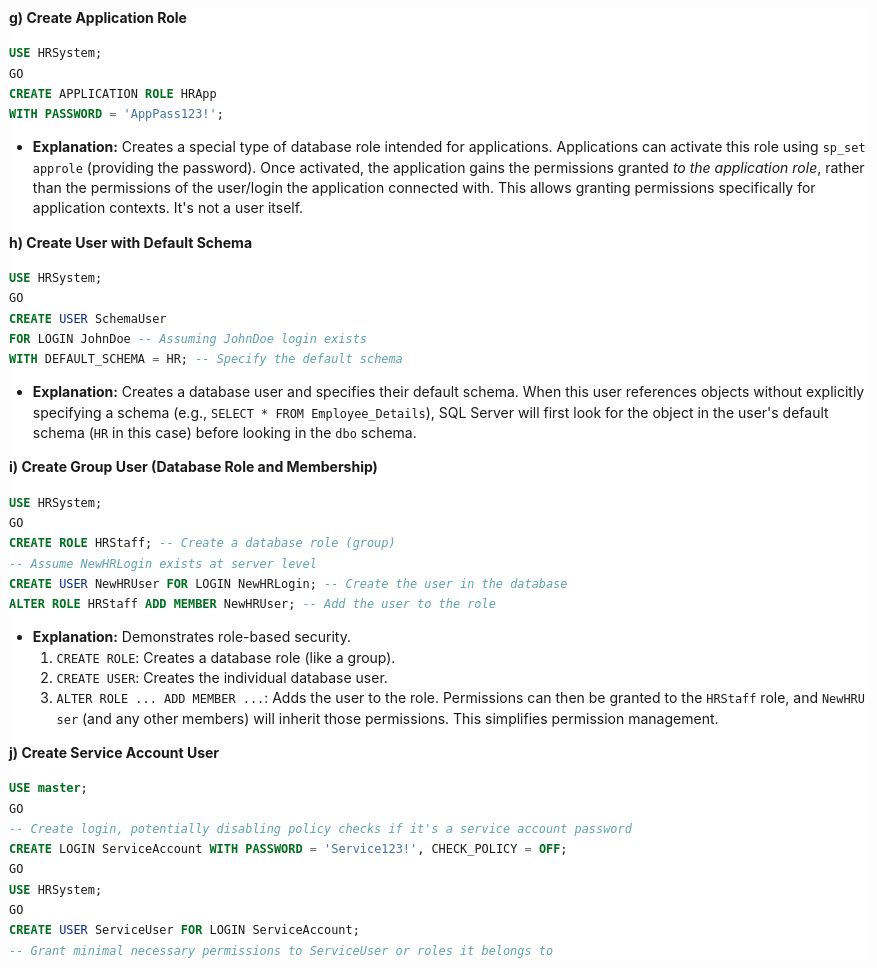 **g) Create Application Role**

```sql
USE HRSystem;
GO
CREATE APPLICATION ROLE HRApp
WITH PASSWORD = 'AppPass123!';
```

*   **Explanation:** Creates a special type of database role intended for applications. Applications can activate this role using `sp_setapprole` (providing the password). Once activated, the application gains the permissions granted *to the application role*, rather than the permissions of the user/login the application connected with. This allows granting permissions specifically for application contexts. It's not a user itself.

**h) Create User with Default Schema**

```sql
USE HRSystem;
GO
CREATE USER SchemaUser
FOR LOGIN JohnDoe -- Assuming JohnDoe login exists
WITH DEFAULT_SCHEMA = HR; -- Specify the default schema
```

*   **Explanation:** Creates a database user and specifies their default schema. When this user references objects without explicitly specifying a schema (e.g., `SELECT * FROM Employee_Details`), SQL Server will first look for the object in the user's default schema (`HR` in this case) before looking in the `dbo` schema.

**i) Create Group User (Database Role and Membership)**

```sql
USE HRSystem;
GO
CREATE ROLE HRStaff; -- Create a database role (group)
-- Assume NewHRLogin exists at server level
CREATE USER NewHRUser FOR LOGIN NewHRLogin; -- Create the user in the database
ALTER ROLE HRStaff ADD MEMBER NewHRUser; -- Add the user to the role
```

*   **Explanation:** Demonstrates role-based security.
    1.  `CREATE ROLE`: Creates a database role (like a group).
    2.  `CREATE USER`: Creates the individual database user.
    3.  `ALTER ROLE ... ADD MEMBER ...`: Adds the user to the role. Permissions can then be granted to the `HRStaff` role, and `NewHRUser` (and any other members) will inherit those permissions. This simplifies permission management.

**j) Create Service Account User**

```sql
USE master;
GO
-- Create login, potentially disabling policy checks if it's a service account password
CREATE LOGIN ServiceAccount WITH PASSWORD = 'Service123!', CHECK_POLICY = OFF;
GO
USE HRSystem;
GO
CREATE USER ServiceUser FOR LOGIN ServiceAccount;
-- Grant minimal necessary permissions to ServiceUser or roles it belongs to
```
